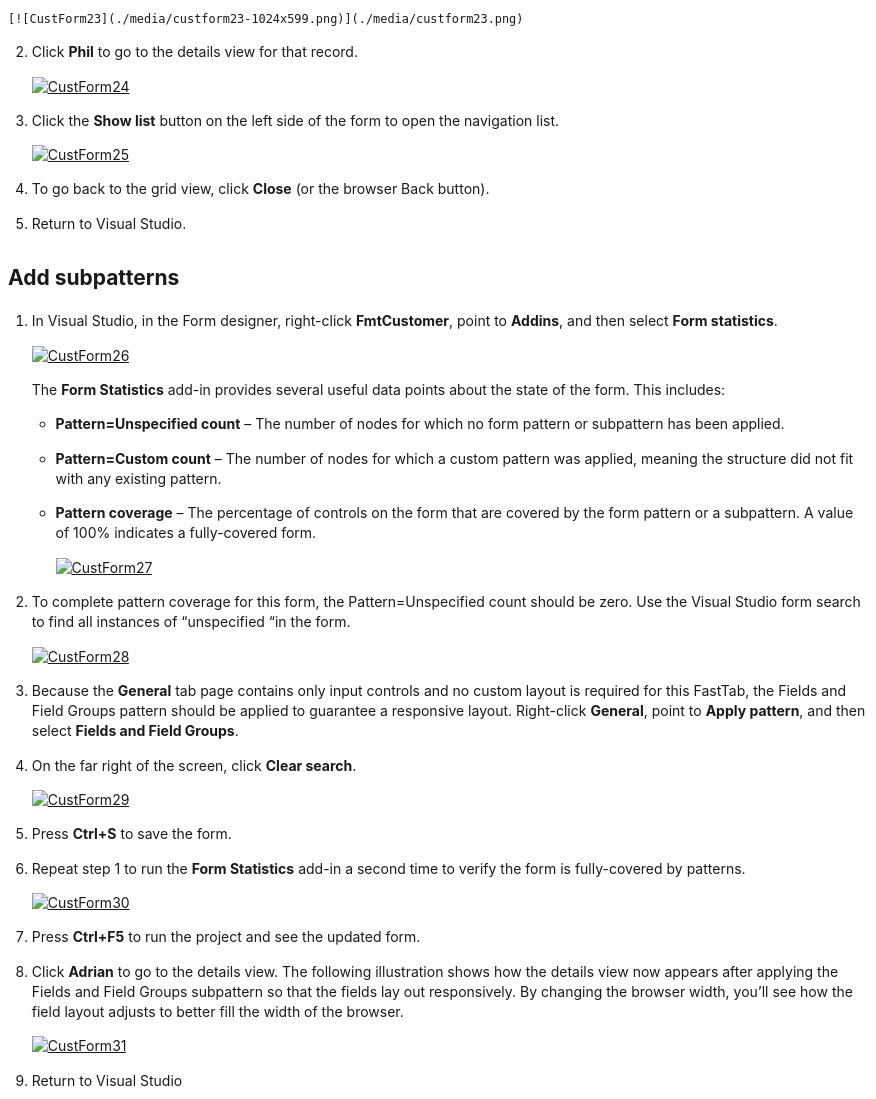     [![CustForm23](./media/custform23-1024x599.png)](./media/custform23.png)

2.  Click **Phil** to go to the details view for that record. 

    [![CustForm24](./media/custform24-1024x599.png)](./media/custform24.png)
    
3.  Click the **Show list** button on the left side of the form to open the navigation list. 

    [![CustForm25](./media/custform25-1024x597.png)](./media/custform25.png)
    
4.  To go back to the grid view, click **Close** (or the browser Back button).
5.  Return to Visual Studio.

## Add subpatterns
1.  In Visual Studio, in the Form designer, right-click **FmtCustomer**, point to **Addins**, and then select **Form statistics**. 

    [![CustForm26](./media/custform26.png)](./media/custform26.png) 
    
    The **Form Statistics** add-in provides several useful data points about the state of the form. This includes:
    -   **Pattern=Unspecified count** – The number of nodes for which no form pattern or subpattern has been applied.
    -   **Pattern=Custom count** – The number of nodes for which a custom pattern was applied, meaning the structure did not fit with any existing pattern.
    -   **Pattern coverage** – The percentage of controls on the form that are covered by the form pattern or a subpattern. A value of 100% indicates a fully-covered form. 
    
        [![CustForm27](./media/custform27.png)](./media/custform27.png)

2.  To complete pattern coverage for this form, the Pattern=Unspecified count should be zero. Use the Visual Studio form search to find all instances of “unspecified “in the form. 

    [![CustForm28](./media/custform28.png)](./media/custform28.png)
    
3.  Because the **General** tab page contains only input controls and no custom layout is required for this FastTab, the Fields and Field Groups pattern should be applied to guarantee a responsive layout. Right-click **General**, point to **Apply pattern**, and then select **Fields and Field Groups**.
4.  On the far right of the screen, click **Clear search**. 

    [![CustForm29](./media/custform29.png)](./media/custform29.png)
    
5.  Press **Ctrl+S** to save the form.
6.  Repeat step 1 to run the **Form Statistics** add-in a second time to verify the form is fully-covered by patterns. 

    [![CustForm30](./media/custform30.png)](./media/custform30.png)
    
7.  Press **Ctrl+F5** to run the project and see the updated form.
8.  Click **Adrian** to go to the details view. The following illustration shows how the details view now appears after applying the Fields and Field Groups subpattern so that the fields lay out responsively. By changing the browser width, you’ll see how the field layout adjusts to better fill the width of the browser. 

    [![CustForm31](./media/custform31-1024x674.png)](./media/custform31.png)
    
9.  Return to Visual Studio
